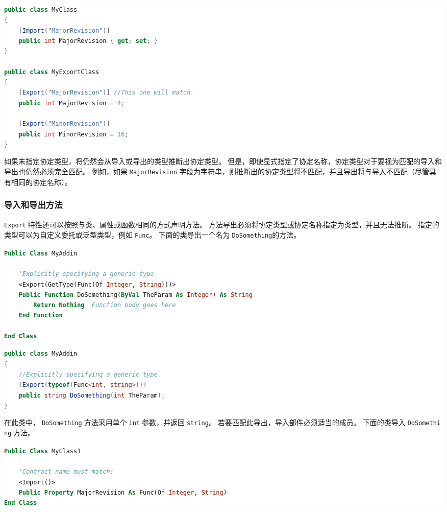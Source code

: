 ```csharp
public class MyClass
{
    [Import("MajorRevision")]
    public int MajorRevision { get; set; }
}

public class MyExportClass
{
    [Export("MajorRevision")] //This one will match.
    public int MajorRevision = 4;

    [Export("MinorRevision")]
    public int MinorRevision = 16;
}
```

如果未指定协定类型，将仍然会从导入或导出的类型推断出协定类型。 但是，即使显式指定了协定名称，协定类型对于要视为匹配的导入和导出也仍然必须完全匹配。 例如，如果 `MajorRevision` 字段为字符串，则推断出的协定类型将不匹配，并且导出将与导入不匹配（尽管具有相同的协定名称）。

### <a name="importing-and-exporting-a-method"></a>导入和导出方法

`Export` 特性还可以按照与类、属性或函数相同的方式声明方法。 方法导出必须将协定类型或协定名称指定为类型，并且无法推断。 指定的类型可以为自定义委托或泛型类型，例如 `Func`。 下面的类导出一个名为 `DoSomething`的方法。

```vb
Public Class MyAddin

    'Explicitly specifying a generic type
    <Export(GetType(Func(Of Integer, String)))>
    Public Function DoSomething(ByVal TheParam As Integer) As String
        Return Nothing 'Function body goes here
    End Function

End Class
```

```csharp
public class MyAddin
{
    //Explicitly specifying a generic type.
    [Export(typeof(Func<int, string>))]
    public string DoSomething(int TheParam);
}
```

在此类中， `DoSomething` 方法采用单个 `int` 参数，并返回 `string`。 若要匹配此导出，导入部件必须适当的成员。 下面的类导入 `DoSomething` 方法。

```vb
Public Class MyClass1

    'Contract name must match!
    <Import()>
    Public Property MajorRevision As Func(Of Integer, String)
End Class
```
